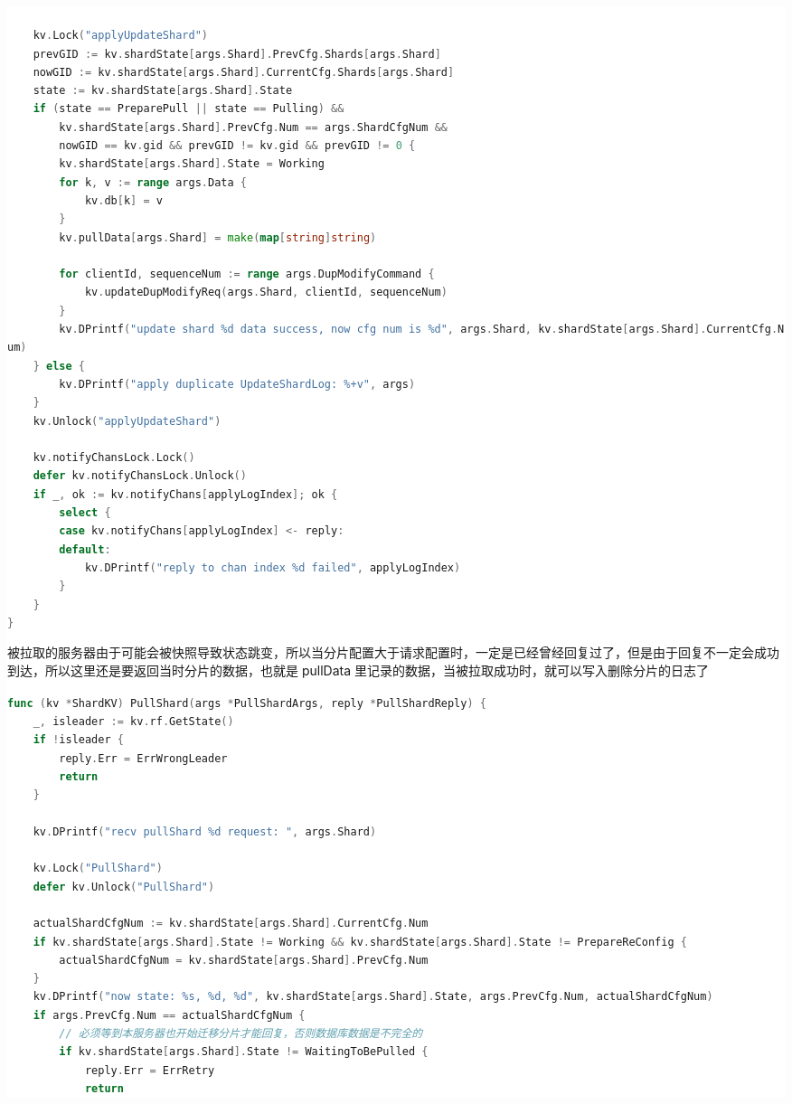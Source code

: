 ```go

	kv.Lock("applyUpdateShard")
	prevGID := kv.shardState[args.Shard].PrevCfg.Shards[args.Shard]
	nowGID := kv.shardState[args.Shard].CurrentCfg.Shards[args.Shard]
	state := kv.shardState[args.Shard].State
	if (state == PreparePull || state == Pulling) &&
		kv.shardState[args.Shard].PrevCfg.Num == args.ShardCfgNum &&
		nowGID == kv.gid && prevGID != kv.gid && prevGID != 0 {
		kv.shardState[args.Shard].State = Working
		for k, v := range args.Data {
			kv.db[k] = v
		}
		kv.pullData[args.Shard] = make(map[string]string)

		for clientId, sequenceNum := range args.DupModifyCommand {
			kv.updateDupModifyReq(args.Shard, clientId, sequenceNum)
		}
		kv.DPrintf("update shard %d data success, now cfg num is %d", args.Shard, kv.shardState[args.Shard].CurrentCfg.Num)
	} else {
		kv.DPrintf("apply duplicate UpdateShardLog: %+v", args)
	}
	kv.Unlock("applyUpdateShard")

	kv.notifyChansLock.Lock()
	defer kv.notifyChansLock.Unlock()
	if _, ok := kv.notifyChans[applyLogIndex]; ok {
		select {
		case kv.notifyChans[applyLogIndex] <- reply:
		default:
			kv.DPrintf("reply to chan index %d failed", applyLogIndex)
		}
	}
}
```

被拉取的服务器由于可能会被快照导致状态跳变，所以当分片配置大于请求配置时，一定是已经曾经回复过了，但是由于回复不一定会成功到达，所以这里还是要返回当时分片的数据，也就是 pullData 里记录的数据，当被拉取成功时，就可以写入删除分片的日志了

```go
func (kv *ShardKV) PullShard(args *PullShardArgs, reply *PullShardReply) {
	_, isleader := kv.rf.GetState()
	if !isleader {
		reply.Err = ErrWrongLeader
		return
	}

	kv.DPrintf("recv pullShard %d request: ", args.Shard)

	kv.Lock("PullShard")
	defer kv.Unlock("PullShard")

	actualShardCfgNum := kv.shardState[args.Shard].CurrentCfg.Num
	if kv.shardState[args.Shard].State != Working && kv.shardState[args.Shard].State != PrepareReConfig {
		actualShardCfgNum = kv.shardState[args.Shard].PrevCfg.Num
	}
	kv.DPrintf("now state: %s, %d, %d", kv.shardState[args.Shard].State, args.PrevCfg.Num, actualShardCfgNum)
	if args.PrevCfg.Num == actualShardCfgNum {
		// 必须等到本服务器也开始迁移分片才能回复，否则数据库数据是不完全的
		if kv.shardState[args.Shard].State != WaitingToBePulled {
			reply.Err = ErrRetry
			return
```